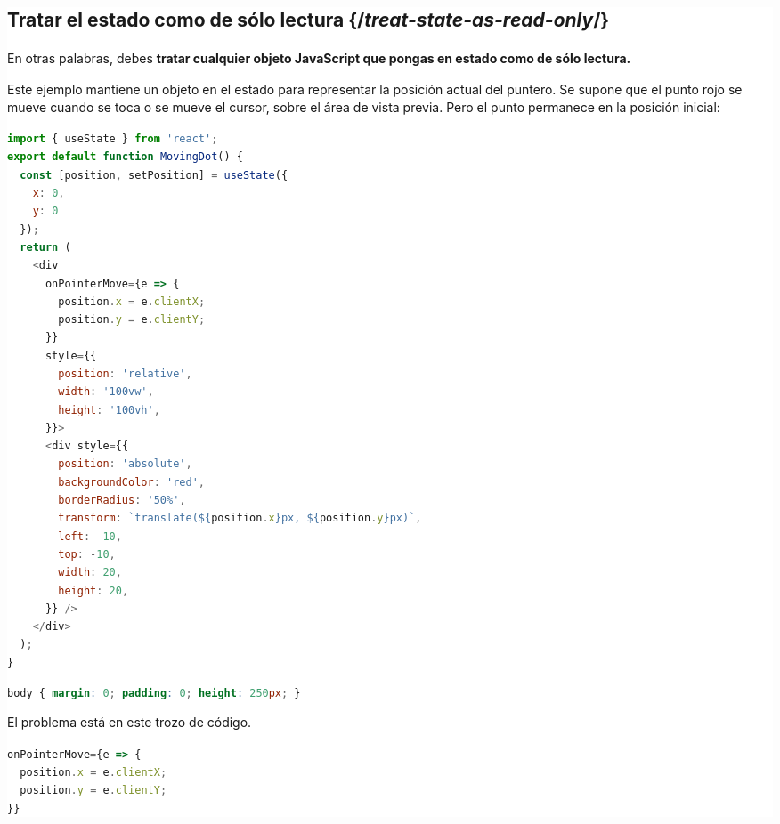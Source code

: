 ## Tratar el estado como de sólo lectura {/*treat-state-as-read-only*/}

En otras palabras, debes **tratar cualquier objeto JavaScript que pongas en estado como de sólo lectura.**

Este ejemplo mantiene un objeto en el estado para representar la posición actual del puntero. Se supone que el punto rojo se mueve cuando se toca o se mueve el cursor, sobre el área de vista previa. Pero el punto permanece en la posición inicial:

<Sandpack>

```js
import { useState } from 'react';
export default function MovingDot() {
  const [position, setPosition] = useState({
    x: 0,
    y: 0
  });
  return (
    <div
      onPointerMove={e => {
        position.x = e.clientX;
        position.y = e.clientY;
      }}
      style={{
        position: 'relative',
        width: '100vw',
        height: '100vh',
      }}>
      <div style={{
        position: 'absolute',
        backgroundColor: 'red',
        borderRadius: '50%',
        transform: `translate(${position.x}px, ${position.y}px)`,
        left: -10,
        top: -10,
        width: 20,
        height: 20,
      }} />
    </div>
  );
}
```

```css
body { margin: 0; padding: 0; height: 250px; }
```

</Sandpack>

El problema está en este trozo de código.

```js
onPointerMove={e => {
  position.x = e.clientX;
  position.y = e.clientY;
}}
```
